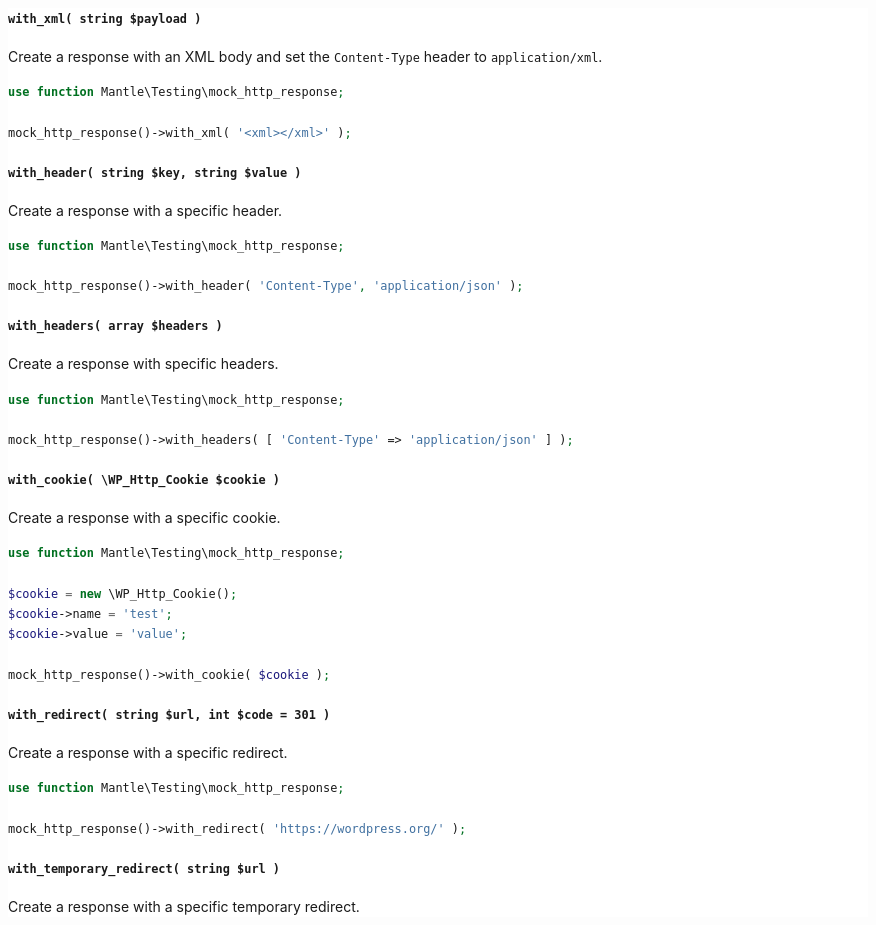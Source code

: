 #### `with_xml( string $payload )`

Create a response with an XML body and set the `Content-Type` header to
`application/xml`.

```php
use function Mantle\Testing\mock_http_response;

mock_http_response()->with_xml( '<xml></xml>' );
```

#### `with_header( string $key, string $value )`

Create a response with a specific header.

```php
use function Mantle\Testing\mock_http_response;

mock_http_response()->with_header( 'Content-Type', 'application/json' );
```

#### `with_headers( array $headers )`

Create a response with specific headers.

```php
use function Mantle\Testing\mock_http_response;

mock_http_response()->with_headers( [ 'Content-Type' => 'application/json' ] );
```

#### `with_cookie( \WP_Http_Cookie $cookie )`

Create a response with a specific cookie.

```php
use function Mantle\Testing\mock_http_response;

$cookie = new \WP_Http_Cookie();
$cookie->name = 'test';
$cookie->value = 'value';

mock_http_response()->with_cookie( $cookie );
```

#### `with_redirect( string $url, int $code = 301 )`

Create a response with a specific redirect.

```php
use function Mantle\Testing\mock_http_response;

mock_http_response()->with_redirect( 'https://wordpress.org/' );
```

#### `with_temporary_redirect( string $url )`

Create a response with a specific temporary redirect.
